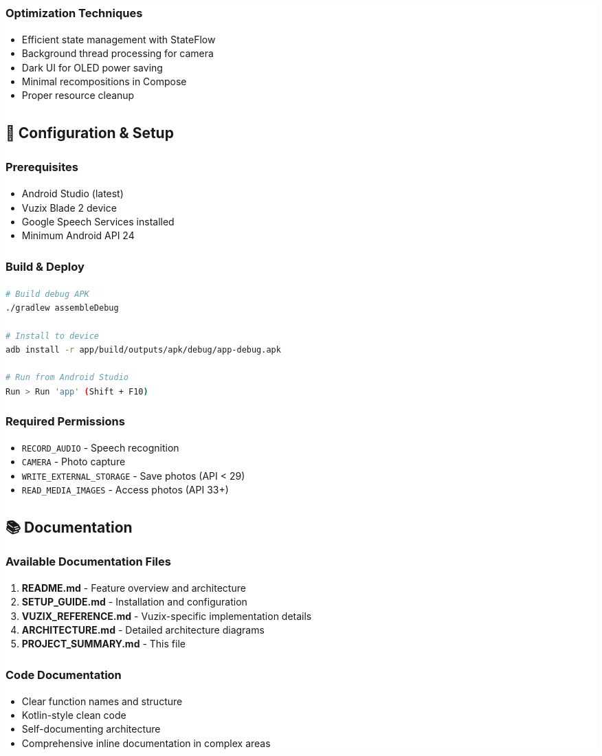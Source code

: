 ### Optimization Techniques

- Efficient state management with StateFlow
- Background thread processing for camera
- Dark UI for OLED power saving
- Minimal recompositions in Compose
- Proper resource cleanup

## 🔧 Configuration & Setup

### Prerequisites

- Android Studio (latest)
- Vuzix Blade 2 device
- Google Speech Services installed
- Minimum Android API 24

### Build & Deploy

```bash
# Build debug APK
./gradlew assembleDebug

# Install to device
adb install -r app/build/outputs/apk/debug/app-debug.apk

# Run from Android Studio
Run > Run 'app' (Shift + F10)
```

### Required Permissions

- `RECORD_AUDIO` - Speech recognition
- `CAMERA` - Photo capture
- `WRITE_EXTERNAL_STORAGE` - Save photos (API < 29)
- `READ_MEDIA_IMAGES` - Access photos (API 33+)

## 📚 Documentation

### Available Documentation Files

1. **README.md** - Feature overview and architecture
2. **SETUP_GUIDE.md** - Installation and configuration
3. **VUZIX_REFERENCE.md** - Vuzix-specific implementation details
4. **ARCHITECTURE.md** - Detailed architecture diagrams
5. **PROJECT_SUMMARY.md** - This file

### Code Documentation

- Clear function names and structure
- Kotlin-style clean code
- Self-documenting architecture
- Comprehensive inline documentation in complex areas
